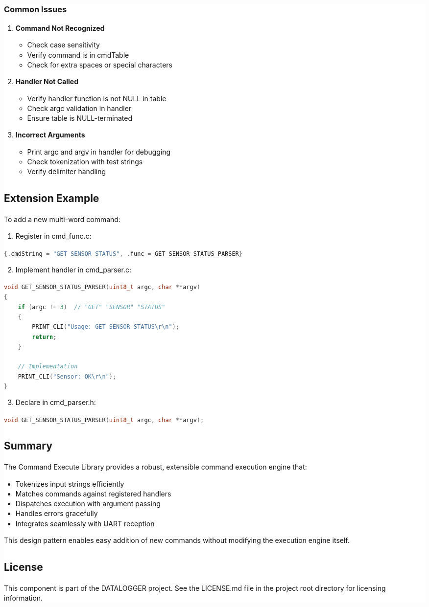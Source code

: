 ### Common Issues

1. **Command Not Recognized**

   - Check case sensitivity
   - Verify command is in cmdTable
   - Check for extra spaces or special characters

2. **Handler Not Called**

   - Verify handler function is not NULL in table
   - Check argc validation in handler
   - Ensure table is NULL-terminated

3. **Incorrect Arguments**
   - Print argc and argv in handler for debugging
   - Check tokenization with test strings
   - Verify delimiter handling

## Extension Example

To add a new multi-word command:

1. Register in cmd_func.c:

```c
{.cmdString = "GET SENSOR STATUS", .func = GET_SENSOR_STATUS_PARSER}
```

2. Implement handler in cmd_parser.c:

```c
void GET_SENSOR_STATUS_PARSER(uint8_t argc, char **argv)
{
    if (argc != 3)  // "GET" "SENSOR" "STATUS"
    {
        PRINT_CLI("Usage: GET SENSOR STATUS\r\n");
        return;
    }

    // Implementation
    PRINT_CLI("Sensor: OK\r\n");
}
```

3. Declare in cmd_parser.h:

```c
void GET_SENSOR_STATUS_PARSER(uint8_t argc, char **argv);
```

## Summary

The Command Execute Library provides a robust, extensible command execution engine that:

- Tokenizes input strings efficiently
- Matches commands against registered handlers
- Dispatches execution with argument passing
- Handles errors gracefully
- Integrates seamlessly with UART reception

This design pattern enables easy addition of new commands without modifying the execution engine itself.

## License

This component is part of the DATALOGGER project.
See the LICENSE.md file in the project root directory for licensing information.

